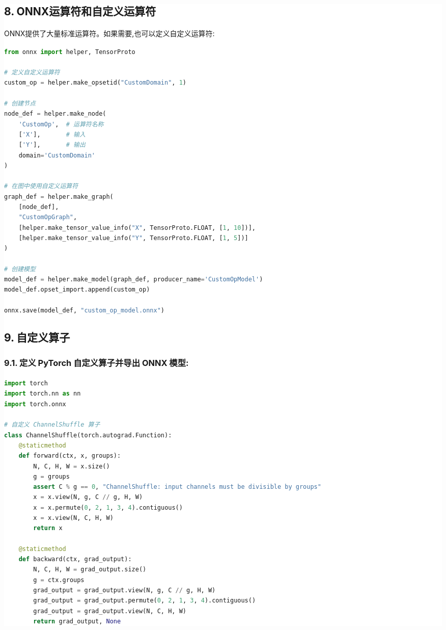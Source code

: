 ## 8. ONNX运算符和自定义运算符

ONNX提供了大量标准运算符。如果需要,也可以定义自定义运算符:

```python
from onnx import helper, TensorProto

# 定义自定义运算符
custom_op = helper.make_opsetid("CustomDomain", 1)

# 创建节点
node_def = helper.make_node(
    'CustomOp',  # 运算符名称
    ['X'],       # 输入
    ['Y'],       # 输出
    domain='CustomDomain'
)

# 在图中使用自定义运算符
graph_def = helper.make_graph(
    [node_def],
    "CustomOpGraph",
    [helper.make_tensor_value_info("X", TensorProto.FLOAT, [1, 10])],
    [helper.make_tensor_value_info("Y", TensorProto.FLOAT, [1, 5])]
)

# 创建模型
model_def = helper.make_model(graph_def, producer_name='CustomOpModel')
model_def.opset_import.append(custom_op)

onnx.save(model_def, "custom_op_model.onnx")
```

## 9. 自定义算子

### **9.1. 定义 PyTorch 自定义算子并导出 ONNX 模型:**

```python
import torch
import torch.nn as nn
import torch.onnx

# 自定义 ChannelShuffle 算子
class ChannelShuffle(torch.autograd.Function):
    @staticmethod
    def forward(ctx, x, groups):
        N, C, H, W = x.size()
        g = groups
        assert C % g == 0, "ChannelShuffle: input channels must be divisible by groups"
        x = x.view(N, g, C // g, H, W)
        x = x.permute(0, 2, 1, 3, 4).contiguous()
        x = x.view(N, C, H, W)
        return x

    @staticmethod
    def backward(ctx, grad_output):
        N, C, H, W = grad_output.size()
        g = ctx.groups
        grad_output = grad_output.view(N, g, C // g, H, W)
        grad_output = grad_output.permute(0, 2, 1, 3, 4).contiguous()
        grad_output = grad_output.view(N, C, H, W)
        return grad_output, None

```
